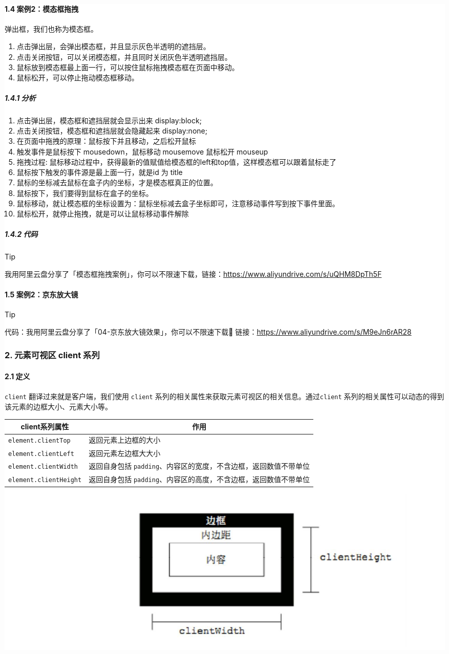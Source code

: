 #### 1.4 案例2：模态框拖拽

弹出框，我们也称为模态框。

1. 点击弹出层，会弹出模态框，并且显示灰色半透明的遮挡层。
2. 点击关闭按钮，可以关闭模态框，并且同时关闭灰色半透明遮挡层。
3. 鼠标放到模态框最上面一行，可以按住鼠标拖拽模态框在页面中移动。
4. 鼠标松开，可以停止拖动模态框移动。

##### 1.4.1 分析

1. 点击弹出层，模态框和遮挡层就会显示出来 display:block;
2. 点击关闭按钮，模态框和遮挡层就会隐藏起来 display:none;
3. 在页面中拖拽的原理：鼠标按下并且移动，之后松开鼠标
4. 触发事件是鼠标按下 mousedown，鼠标移动 mousemove 鼠标松开 mouseup
5. 拖拽过程: 鼠标移动过程中，获得最新的值赋值给模态框的left和top值，这样模态框可以跟着鼠标走了
6. 鼠标按下触发的事件源是最上面一行，就是id 为 title
7. 鼠标的坐标减去鼠标在盒子内的坐标，才是模态框真正的位置。
8. 鼠标按下，我们要得到鼠标在盒子的坐标。
9. 鼠标移动，就让模态框的坐标设置为：鼠标坐标减去盒子坐标即可，注意移动事件写到按下事件里面。
10. 鼠标松开，就停止拖拽，就是可以让鼠标移动事件解除

##### 1.4.2 代码

Tip

我用阿里云盘分享了「模态框拖拽案例」，你可以不限速下载，链接：https://www.aliyundrive.com/s/uQHM8DpTh5F

#### 1.5 案例2：京东放大镜

Tip

代码：我用阿里云盘分享了「04-京东放大镜效果」，你可以不限速下载🚀 链接：https://www.aliyundrive.com/s/M9eJn6rAR28

### 2. 元素可视区 client 系列

#### 2.1 定义

`client` 翻译过来就是客户端，我们使用 `client` 系列的相关属性来获取元素可视区的相关信息。通过`client` 系列的相关属性可以动态的得到该元素的边框大小、元素大小等。

| client系列属性         | 作用                                                         |
| ---------------------- | ------------------------------------------------------------ |
| `element.clientTop`    | 返回元素上边框的大小                                         |
| `element.clientLeft`   | 返回元素左边框大大小                                         |
| `element.clientWidth`  | 返回自身包括 `padding`、内容区的宽度，不含边框，返回数值不带单位 |
| `element.clientHeight` | 返回自身包括 `padding`、内容区的高度，不含边框，返回数值不带单位 |

![client1](image/client1.6bor0qa82lk0-170351699981616.png)
